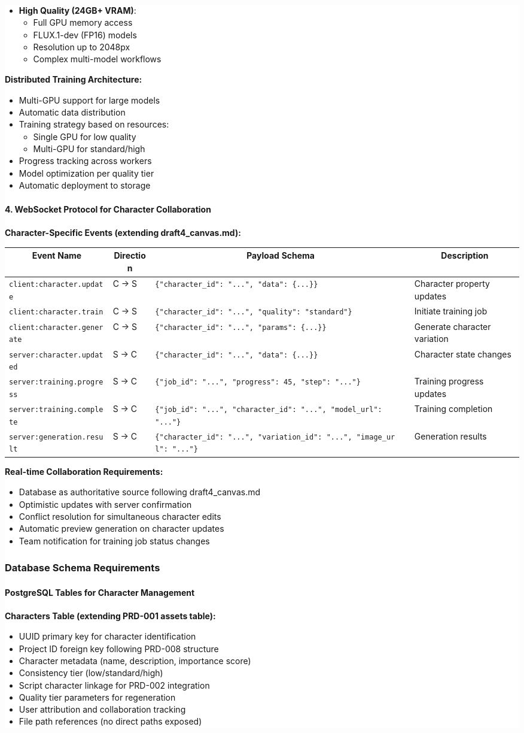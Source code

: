 - **High Quality (24GB+ VRAM)**:
  - Full GPU memory access
  - FLUX.1-dev (FP16) models
  - Resolution up to 2048px
  - Complex multi-model workflows

**Distributed Training Architecture:**
- Multi-GPU support for large models
- Automatic data distribution
- Training strategy based on resources:
  - Single GPU for low quality
  - Multi-GPU for standard/high
- Progress tracking across workers
- Model optimization per quality tier
- Automatic deployment to storage

#### 4. WebSocket Protocol for Character Collaboration

**Character-Specific Events (extending draft4_canvas.md):**

| Event Name | Direction | Payload Schema | Description |
|------------|-----------|----------------|-------------|
| `client:character.update` | C → S | `{"character_id": "...", "data": {...}}` | Character property updates |
| `client:character.train` | C → S | `{"character_id": "...", "quality": "standard"}` | Initiate training job |
| `client:character.generate` | C → S | `{"character_id": "...", "params": {...}}` | Generate character variation |
| `server:character.updated` | S → C | `{"character_id": "...", "data": {...}}` | Character state changes |
| `server:training.progress` | S → C | `{"job_id": "...", "progress": 45, "step": "..."}` | Training progress updates |
| `server:training.complete` | S → C | `{"job_id": "...", "character_id": "...", "model_url": "..."}` | Training completion |
| `server:generation.result` | S → C | `{"character_id": "...", "variation_id": "...", "image_url": "..."}` | Generation results |

**Real-time Collaboration Requirements:**
- Database as authoritative source following draft4_canvas.md
- Optimistic updates with server confirmation
- Conflict resolution for simultaneous character edits
- Automatic preview generation on character updates
- Team notification for training job status changes

### Database Schema Requirements

#### PostgreSQL Tables for Character Management

**Characters Table (extending PRD-001 assets table):**
- UUID primary key for character identification
- Project ID foreign key following PRD-008 structure
- Character metadata (name, description, importance score)
- Consistency tier (low/standard/high)
- Script character linkage for PRD-002 integration
- Quality tier parameters for regeneration
- User attribution and collaboration tracking
- File path references (no direct paths exposed)
